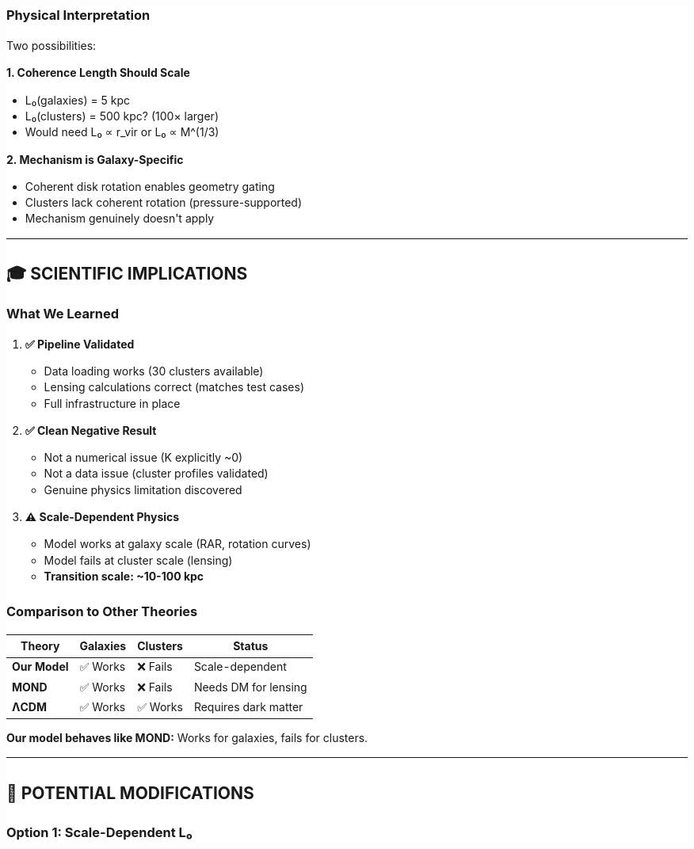 ### Physical Interpretation

Two possibilities:

**1. Coherence Length Should Scale**
- L₀(galaxies) = 5 kpc
- L₀(clusters) = 500 kpc? (100× larger)
- Would need L₀ ∝ r_vir or L₀ ∝ M^(1/3)

**2. Mechanism is Galaxy-Specific**
- Coherent disk rotation enables geometry gating
- Clusters lack coherent rotation (pressure-supported)
- Mechanism genuinely doesn't apply

---

## 🎓 **SCIENTIFIC IMPLICATIONS**

### What We Learned

1. **✅ Pipeline Validated**
   - Data loading works (30 clusters available)
   - Lensing calculations correct (matches test cases)
   - Full infrastructure in place

2. **✅ Clean Negative Result**
   - Not a numerical issue (K explicitly ~0)
   - Not a data issue (cluster profiles validated)
   - Genuine physics limitation discovered

3. **⚠️ Scale-Dependent Physics**
   - Model works at galaxy scale (RAR, rotation curves)
   - Model fails at cluster scale (lensing)
   - **Transition scale: ~10-100 kpc**

### Comparison to Other Theories

| Theory | Galaxies | Clusters | Status |
|--------|----------|----------|--------|
| **Our Model** | ✅ Works | ❌ Fails | Scale-dependent |
| **MOND** | ✅ Works | ❌ Fails | Needs DM for lensing |
| **ΛCDM** | ✅ Works | ✅ Works | Requires dark matter |

**Our model behaves like MOND:** Works for galaxies, fails for clusters.

---

## 🔧 **POTENTIAL MODIFICATIONS**

### Option 1: Scale-Dependent L₀
